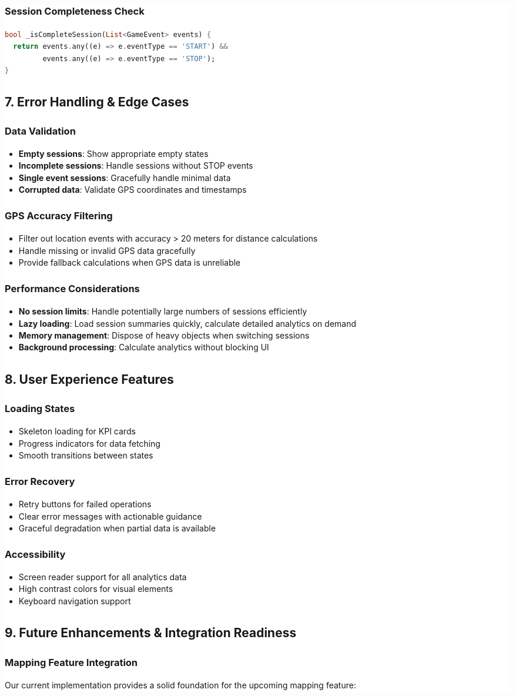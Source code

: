 ### Session Completeness Check
```dart
bool _isCompleteSession(List<GameEvent> events) {
  return events.any((e) => e.eventType == 'START') &&
         events.any((e) => e.eventType == 'STOP');
}
```

## 7. Error Handling & Edge Cases

### Data Validation
- **Empty sessions**: Show appropriate empty states
- **Incomplete sessions**: Handle sessions without STOP events
- **Single event sessions**: Gracefully handle minimal data
- **Corrupted data**: Validate GPS coordinates and timestamps

### GPS Accuracy Filtering
- Filter out location events with accuracy > 20 meters for distance calculations
- Handle missing or invalid GPS data gracefully
- Provide fallback calculations when GPS data is unreliable

### Performance Considerations
- **No session limits**: Handle potentially large numbers of sessions efficiently
- **Lazy loading**: Load session summaries quickly, calculate detailed analytics on demand
- **Memory management**: Dispose of heavy objects when switching sessions
- **Background processing**: Calculate analytics without blocking UI

## 8. User Experience Features

### Loading States
- Skeleton loading for KPI cards
- Progress indicators for data fetching
- Smooth transitions between states

### Error Recovery
- Retry buttons for failed operations
- Clear error messages with actionable guidance
- Graceful degradation when partial data is available

### Accessibility
- Screen reader support for all analytics data
- High contrast colors for visual elements
- Keyboard navigation support

## 9. Future Enhancements & Integration Readiness

### Mapping Feature Integration
Our current implementation provides a solid foundation for the upcoming mapping feature:

